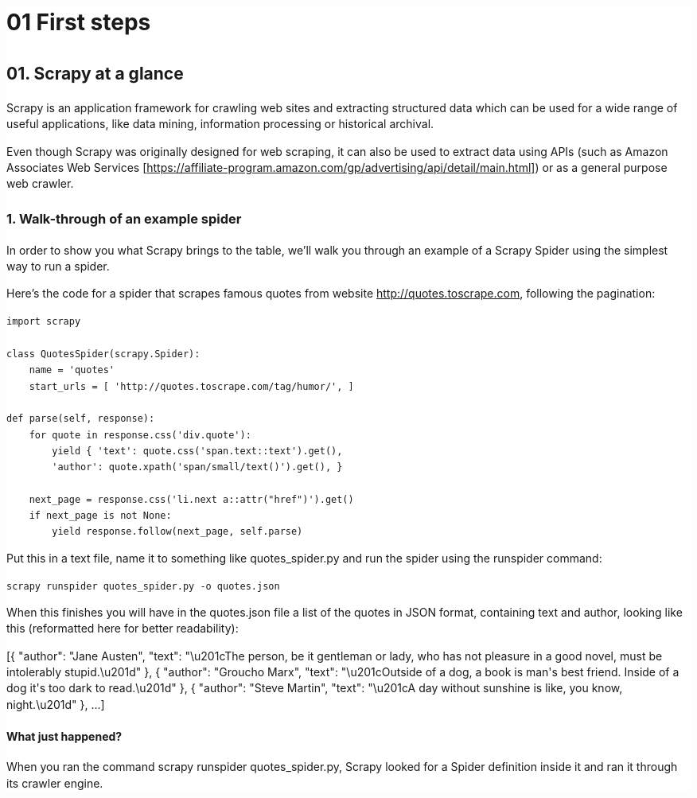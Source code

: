 # 01 First steps

## 01. Scrapy at a glance

Scrapy is an application framework for crawling web sites and extracting structured data which can be used for a wide range of useful applications, like data mining, information processing or historical archival.

Even though Scrapy was originally designed for web scraping, it can also be used to extract data using APIs (such as Amazon Associates Web Services [https://affiliate-program.amazon.com/gp/advertising/api/detail/main.html]) or as a general purpose web crawler.

### 1. Walk-through of an example spider

In order to show you what Scrapy brings to the table, we’ll walk you through an example of a Scrapy Spider using the simplest way to run a spider.

Here’s the code for a spider that scrapes famous quotes from website http://quotes.toscrape.com, following the pagination:

```
import scrapy

class QuotesSpider(scrapy.Spider):
    name = 'quotes' 
    start_urls = [ 'http://quotes.toscrape.com/tag/humor/', ]

def parse(self, response):
    for quote in response.css('div.quote'):
        yield { 'text': quote.css('span.text::text').get(), 
        'author': quote.xpath('span/small/text()').get(), }

    next_page = response.css('li.next a::attr("href")').get() 
    if next_page is not None:
        yield response.follow(next_page, self.parse)
```

Put this in a text file, name it to something like quotes_spider.py and run the spider using the runspider command:

    scrapy runspider quotes_spider.py -o quotes.json

When this finishes you will have in the quotes.json file a list of the quotes in JSON format, containing text and author, looking like this (reformatted here for better readability):

[{ "author": "Jane Austen", "text": "\u201cThe person, be it gentleman or lady, who has not pleasure in a good novel, must be intolerably stupid.\u201d" }, { "author": "Groucho Marx", "text": "\u201cOutside of a dog, a book is man's best friend. Inside of a dog it's too dark to read.\u201d" }, { "author": "Steve Martin", "text": "\u201cA day without sunshine is like, you know, night.\u201d" }, ...]

#### What just happened?

When you ran the command scrapy runspider quotes_spider.py, Scrapy looked for a Spider definition inside it and ran it through its crawler engine.

